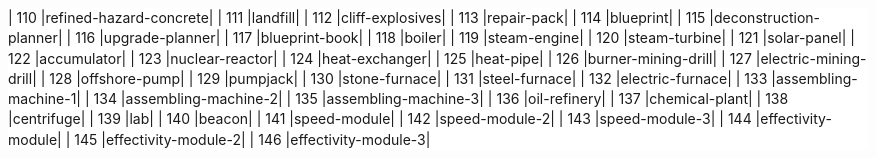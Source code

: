 |  110  |refined-hazard-concrete|
|  111  |landfill|
|  112  |cliff-explosives|
|  113  |repair-pack|
|  114  |blueprint|
|  115  |deconstruction-planner|
|  116  |upgrade-planner|
|  117  |blueprint-book|
|  118  |boiler|
|  119  |steam-engine|
|  120  |steam-turbine|
|  121  |solar-panel|
|  122  |accumulator|
|  123  |nuclear-reactor|
|  124  |heat-exchanger|
|  125  |heat-pipe|
|  126  |burner-mining-drill|
|  127  |electric-mining-drill|
|  128  |offshore-pump|
|  129  |pumpjack|
|  130  |stone-furnace|
|  131  |steel-furnace|
|  132  |electric-furnace|
|  133  |assembling-machine-1|
|  134  |assembling-machine-2|
|  135  |assembling-machine-3|
|  136  |oil-refinery|
|  137  |chemical-plant|
|  138  |centrifuge|
|  139  |lab|
|  140  |beacon|
|  141  |speed-module|
|  142  |speed-module-2|
|  143  |speed-module-3|
|  144  |effectivity-module|
|  145  |effectivity-module-2|
|  146  |effectivity-module-3|